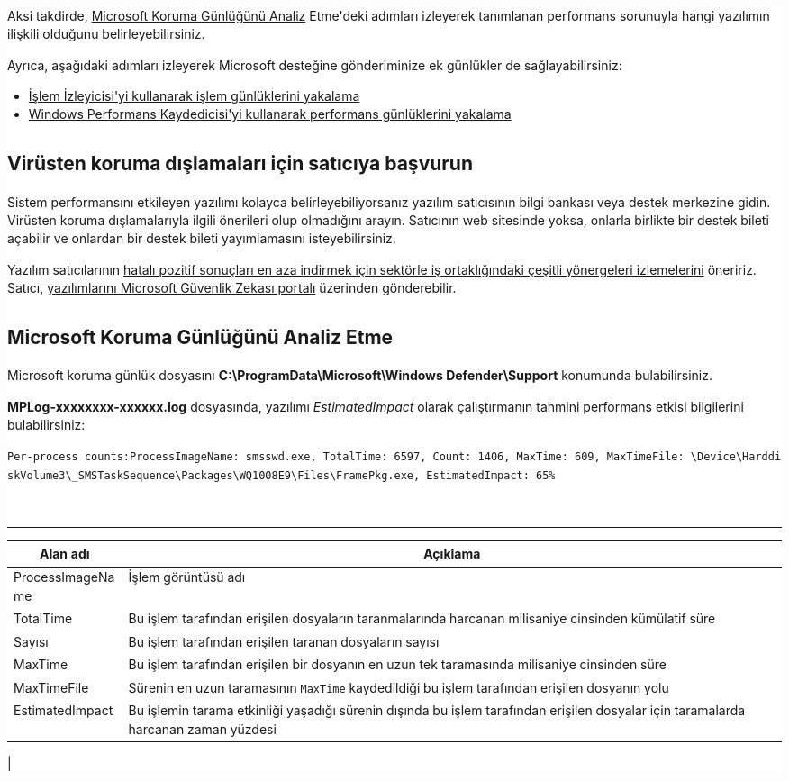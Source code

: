 Aksi takdirde, [Microsoft Koruma Günlüğünü Analiz](#analyze-the-microsoft-protection-log) Etme'deki adımları izleyerek tanımlanan performans sorunuyla hangi yazılımın ilişkili olduğunu belirleyebilirsiniz.

Ayrıca, aşağıdaki adımları izleyerek Microsoft desteğine gönderiminize ek günlükler de sağlayabilirsiniz:

- [İşlem İzleyicisi'yi kullanarak işlem günlüklerini yakalama](#capture-process-logs-using-process-monitor)
- [Windows Performans Kaydedicisi'yi kullanarak performans günlüklerini yakalama](#capture-performance-logs-using-windows-performance-recorder)

## <a name="check-with-vendor-for-antivirus-exclusions"></a>Virüsten koruma dışlamaları için satıcıya başvurun

Sistem performansını etkileyen yazılımı kolayca belirleyebiliyorsanız yazılım satıcısının bilgi bankası veya destek merkezine gidin. Virüsten koruma dışlamalarıyla ilgili önerileri olup olmadığını arayın. Satıcının web sitesinde yoksa, onlarla birlikte bir destek bileti açabilir ve onlardan bir destek bileti yayımlamasını isteyebilirsiniz.

Yazılım satıcılarının [hatalı pozitif sonuçları en aza indirmek için sektörle iş ortaklığındaki çeşitli yönergeleri izlemelerini](https://www.microsoft.com/security/blog/2018/08/16/partnering-with-the-industry-to-minimize-false-positives/) öneririz. Satıcı, [yazılımlarını Microsoft Güvenlik Zekası portalı](https://www.microsoft.com/wdsi/filesubmission?persona=SoftwareDeveloper) üzerinden gönderebilir.

## <a name="analyze-the-microsoft-protection-log"></a>Microsoft Koruma Günlüğünü Analiz Etme
Microsoft koruma günlük dosyasını **C:\ProgramData\Microsoft\Windows Defender\Support** konumunda bulabilirsiniz.

**MPLog-xxxxxxxx-xxxxxx.log** dosyasında, yazılımı *EstimatedImpact* olarak çalıştırmanın tahmini performans etkisi bilgilerini bulabilirsiniz:

`Per-process counts:ProcessImageName: smsswd.exe, TotalTime: 6597, Count: 1406, MaxTime: 609, MaxTimeFile: \Device\HarddiskVolume3\_SMSTaskSequence\Packages\WQ1008E9\Files\FramePkg.exe, EstimatedImpact: 65%`

<br>

****

|Alan adı|Açıklama|
|---|---|
|ProcessImageName|İşlem görüntüsü adı|
|TotalTime|Bu işlem tarafından erişilen dosyaların taranmalarında harcanan milisaniye cinsinden kümülatif süre|
|Sayısı|Bu işlem tarafından erişilen taranan dosyaların sayısı|
|MaxTime|Bu işlem tarafından erişilen bir dosyanın en uzun tek taramasında milisaniye cinsinden süre|
|MaxTimeFile|Sürenin en uzun taramasının `MaxTime` kaydedildiği bu işlem tarafından erişilen dosyanın yolu|
|EstimatedImpact|Bu işlemin tarama etkinliği yaşadığı sürenin dışında bu işlem tarafından erişilen dosyalar için taramalarda harcanan zaman yüzdesi|
|
